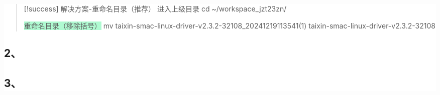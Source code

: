 
> [!success] 解决方案-重命名目录（推荐）
>  进入上级目录
> cd ~/workspace_jzt23zn/
> 
>  <span style="background:#affad1">重命名目录（移除括号）</span>
> mv taixin-smac-linux-driver-v2.3.2-32108_20241219113541\(1\) taixin-smac-linux-driver-v2.3.2-32108




## 2、


## 3、















